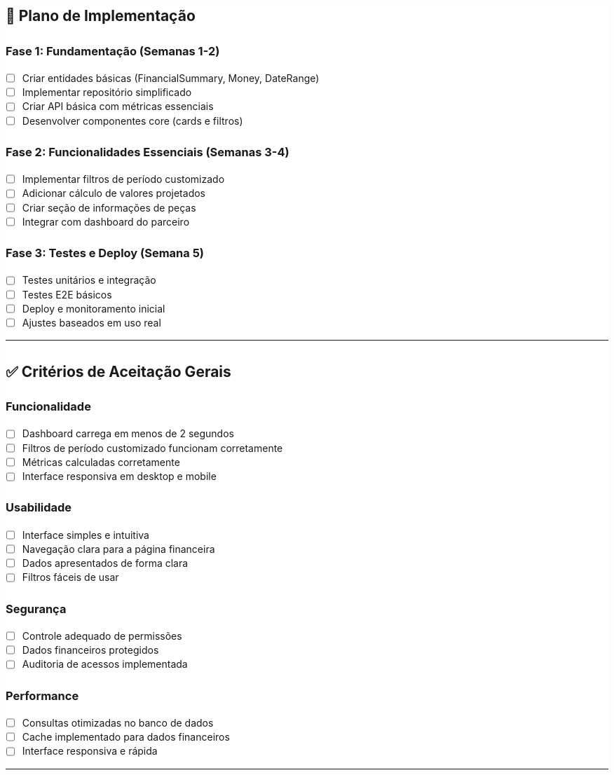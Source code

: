 
## 🚀 Plano de Implementação

### Fase 1: Fundamentação (Semanas 1-2)
- [ ] Criar entidades básicas (FinancialSummary, Money, DateRange)
- [ ] Implementar repositório simplificado
- [ ] Criar API básica com métricas essenciais
- [ ] Desenvolver componentes core (cards e filtros)

### Fase 2: Funcionalidades Essenciais (Semanas 3-4)
- [ ] Implementar filtros de período customizado
- [ ] Adicionar cálculo de valores projetados
- [ ] Criar seção de informações de peças
- [ ] Integrar com dashboard do parceiro

### Fase 3: Testes e Deploy (Semana 5)
- [ ] Testes unitários e integração
- [ ] Testes E2E básicos
- [ ] Deploy e monitoramento inicial
- [ ] Ajustes baseados em uso real

---

## ✅ Critérios de Aceitação Gerais

### Funcionalidade
- [ ] Dashboard carrega em menos de 2 segundos
- [ ] Filtros de período customizado funcionam corretamente
- [ ] Métricas calculadas corretamente
- [ ] Interface responsiva em desktop e mobile

### Usabilidade
- [ ] Interface simples e intuitiva
- [ ] Navegação clara para a página financeira
- [ ] Dados apresentados de forma clara
- [ ] Filtros fáceis de usar

### Segurança
- [ ] Controle adequado de permissões
- [ ] Dados financeiros protegidos
- [ ] Auditoria de acessos implementada

### Performance
- [ ] Consultas otimizadas no banco de dados
- [ ] Cache implementado para dados financeiros
- [ ] Interface responsiva e rápida

---
